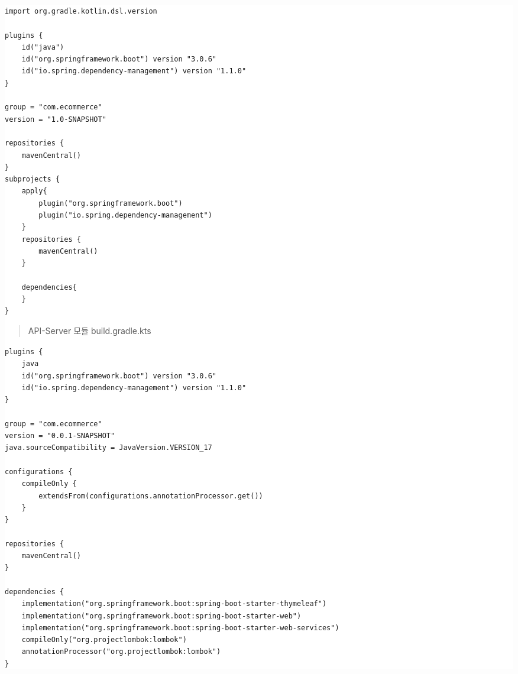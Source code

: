```
import org.gradle.kotlin.dsl.version

plugins {
    id("java")
    id("org.springframework.boot") version "3.0.6"
    id("io.spring.dependency-management") version "1.1.0"
}

group = "com.ecommerce"
version = "1.0-SNAPSHOT"

repositories {
    mavenCentral()
}
subprojects {
    apply{
        plugin("org.springframework.boot")
        plugin("io.spring.dependency-management")
    }
    repositories {
        mavenCentral()
    }

    dependencies{
    }
}
```

> API-Server 모듈 build.gradle.kts

```
plugins {
	java
	id("org.springframework.boot") version "3.0.6"
	id("io.spring.dependency-management") version "1.1.0"
}

group = "com.ecommerce"
version = "0.0.1-SNAPSHOT"
java.sourceCompatibility = JavaVersion.VERSION_17

configurations {
	compileOnly {
		extendsFrom(configurations.annotationProcessor.get())
	}
}

repositories {
	mavenCentral()
}

dependencies {
	implementation("org.springframework.boot:spring-boot-starter-thymeleaf")
	implementation("org.springframework.boot:spring-boot-starter-web")
	implementation("org.springframework.boot:spring-boot-starter-web-services")
	compileOnly("org.projectlombok:lombok")
	annotationProcessor("org.projectlombok:lombok")
}
```
